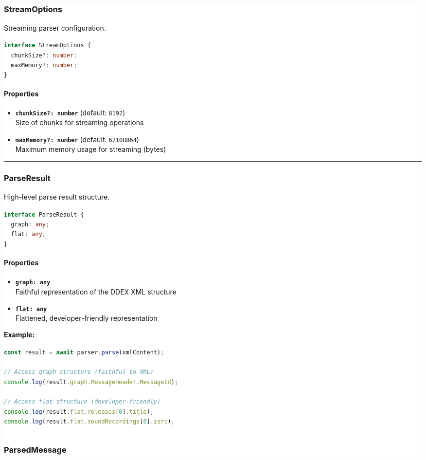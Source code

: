 
### StreamOptions

Streaming parser configuration.

```typescript
interface StreamOptions {
  chunkSize?: number;
  maxMemory?: number;
}
```

#### Properties

- **`chunkSize?: number`** (default: `8192`)  
  Size of chunks for streaming operations
  
- **`maxMemory?: number`** (default: `67108864`)  
  Maximum memory usage for streaming (bytes)

---

### ParseResult

High-level parse result structure.

```typescript
interface ParseResult {
  graph: any;
  flat: any;
}
```

#### Properties

- **`graph: any`**  
  Faithful representation of the DDEX XML structure
  
- **`flat: any`**  
  Flattened, developer-friendly representation

**Example:**
```typescript
const result = await parser.parse(xmlContent);

// Access graph structure (faithful to XML)
console.log(result.graph.MessageHeader.MessageId);

// Access flat structure (developer-friendly)
console.log(result.flat.releases[0].title);
console.log(result.flat.soundRecordings[0].isrc);
```

---

### ParsedMessage
